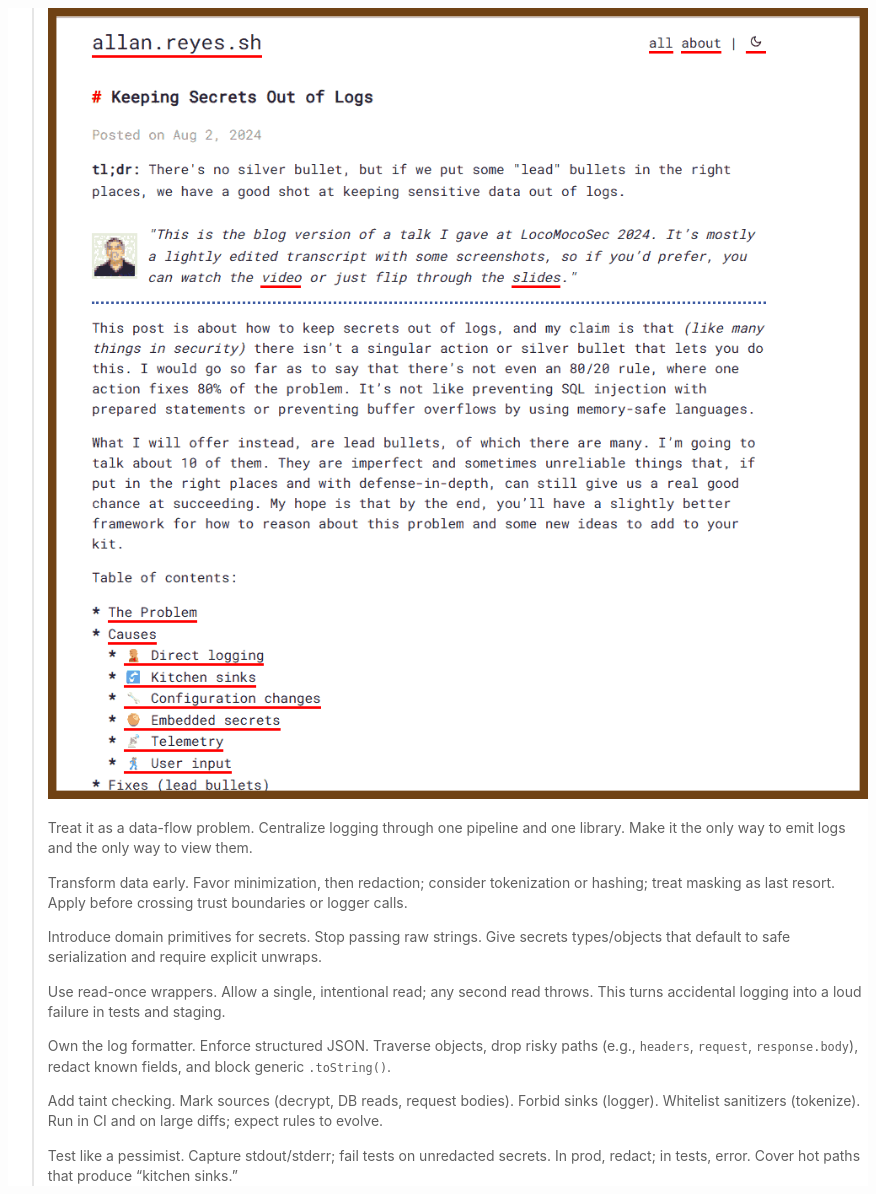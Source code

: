 > ![image-20250929163228032](2025-10-26-links-from-my-inbox.assets/image-20250929163228032.png)
>
> Treat it as a data-flow problem. Centralize logging through one pipeline and one library. Make it the only way to emit logs and the only way to view them.
>
> Transform data early. Favor minimization, then redaction; consider tokenization or hashing; treat masking as last resort. Apply before crossing trust boundaries or logger calls.
>
> Introduce domain primitives for secrets. Stop passing raw strings. Give secrets types/objects that default to safe serialization and require explicit unwraps.
>
> Use read-once wrappers. Allow a single, intentional read; any second read throws. This turns accidental logging into a loud failure in tests and staging.
>
> Own the log formatter. Enforce structured JSON. Traverse objects, drop risky paths (e.g., `headers`, `request`, `response.body`), redact known fields, and block generic `.toString()`.
>
> Add taint checking. Mark sources (decrypt, DB reads, request bodies). Forbid sinks (logger). Whitelist sanitizers (tokenize). Run in CI and on large diffs; expect rules to evolve.
>
> Test like a pessimist. Capture stdout/stderr; fail tests on unredacted secrets. In prod, redact; in tests, error. Cover hot paths that produce “kitchen sinks.”